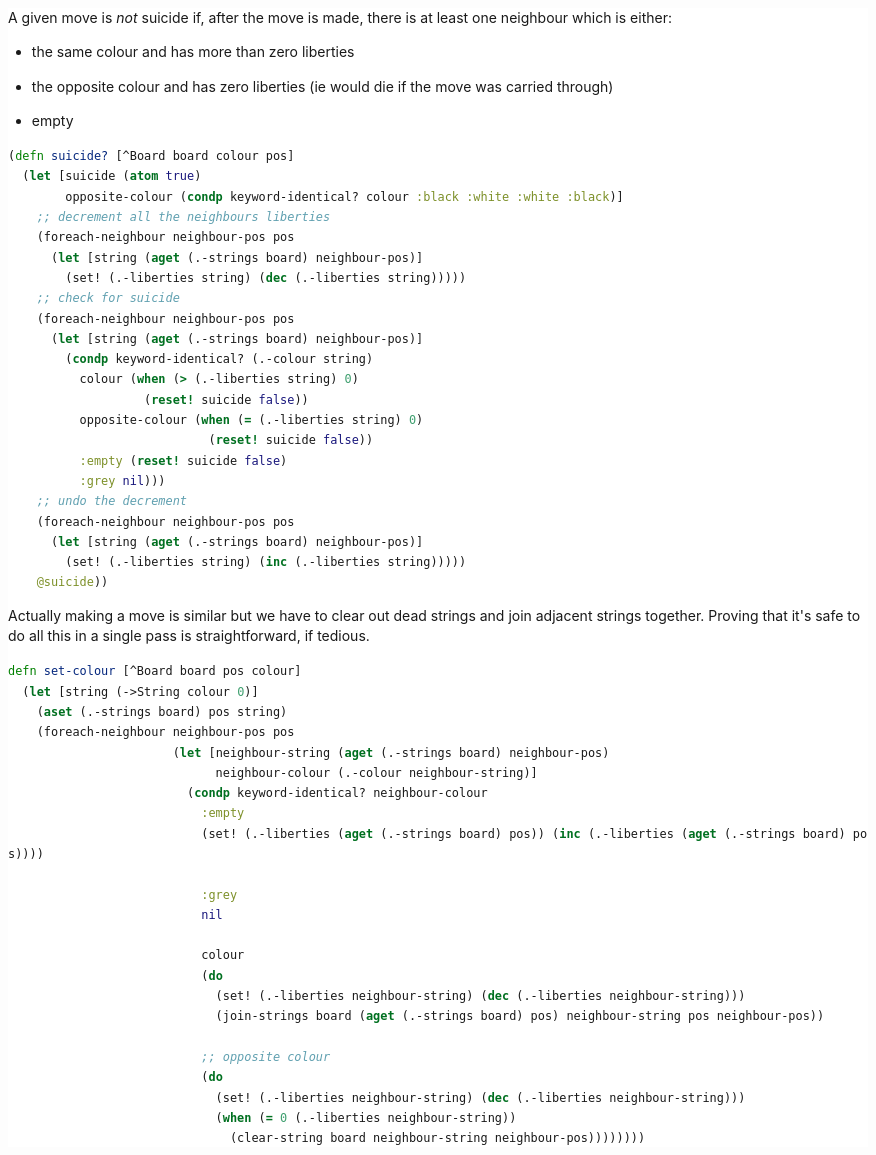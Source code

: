 
A given move is *not* suicide if, after the move is made, there is at least one neighbour which is either:

* the same colour and has more than zero liberties

* the opposite colour and has zero liberties (ie would die if the move was carried through)

* empty

``` clojure
(defn suicide? [^Board board colour pos]
  (let [suicide (atom true)
        opposite-colour (condp keyword-identical? colour :black :white :white :black)]
    ;; decrement all the neighbours liberties
    (foreach-neighbour neighbour-pos pos
      (let [string (aget (.-strings board) neighbour-pos)]
        (set! (.-liberties string) (dec (.-liberties string)))))
    ;; check for suicide
    (foreach-neighbour neighbour-pos pos
      (let [string (aget (.-strings board) neighbour-pos)]
        (condp keyword-identical? (.-colour string)
          colour (when (> (.-liberties string) 0)
                   (reset! suicide false))
          opposite-colour (when (= (.-liberties string) 0)
                            (reset! suicide false))
          :empty (reset! suicide false)
          :grey nil)))
    ;; undo the decrement
    (foreach-neighbour neighbour-pos pos
      (let [string (aget (.-strings board) neighbour-pos)]
        (set! (.-liberties string) (inc (.-liberties string)))))
    @suicide))
```

Actually making a move is similar but we have to clear out dead strings and join adjacent strings together. Proving that it's safe to do all this in a single pass is straightforward, if tedious.

``` clojure
defn set-colour [^Board board pos colour]
  (let [string (->String colour 0)]
    (aset (.-strings board) pos string)
    (foreach-neighbour neighbour-pos pos
                       (let [neighbour-string (aget (.-strings board) neighbour-pos)
                             neighbour-colour (.-colour neighbour-string)]
                         (condp keyword-identical? neighbour-colour
                           :empty
                           (set! (.-liberties (aget (.-strings board) pos)) (inc (.-liberties (aget (.-strings board) pos))))

                           :grey
                           nil

                           colour
                           (do
                             (set! (.-liberties neighbour-string) (dec (.-liberties neighbour-string)))
                             (join-strings board (aget (.-strings board) pos) neighbour-string pos neighbour-pos))

                           ;; opposite colour
                           (do
                             (set! (.-liberties neighbour-string) (dec (.-liberties neighbour-string)))
                             (when (= 0 (.-liberties neighbour-string))
                               (clear-string board neighbour-string neighbour-pos))))))))
```
